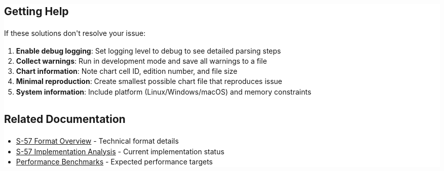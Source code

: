 ## Getting Help

If these solutions don't resolve your issue:

1. **Enable debug logging**: Set logging level to debug to see detailed parsing steps
2. **Collect warnings**: Run in development mode and save all warnings to a file
3. **Chart information**: Note chart cell ID, edition number, and file size
4. **Minimal reproduction**: Create smallest possible chart file that reproduces issue
5. **System information**: Include platform (Linux/Windows/macOS) and memory constraints

## Related Documentation

- [S-57 Format Overview](s57_format_overview.md) - Technical format details
- [S-57 Implementation Analysis](../S57_IMPLEMENTATION_ANALYSIS.md) - Current implementation status
- [Performance Benchmarks](benchmarks/s57_benchmarks.md) - Expected performance targets